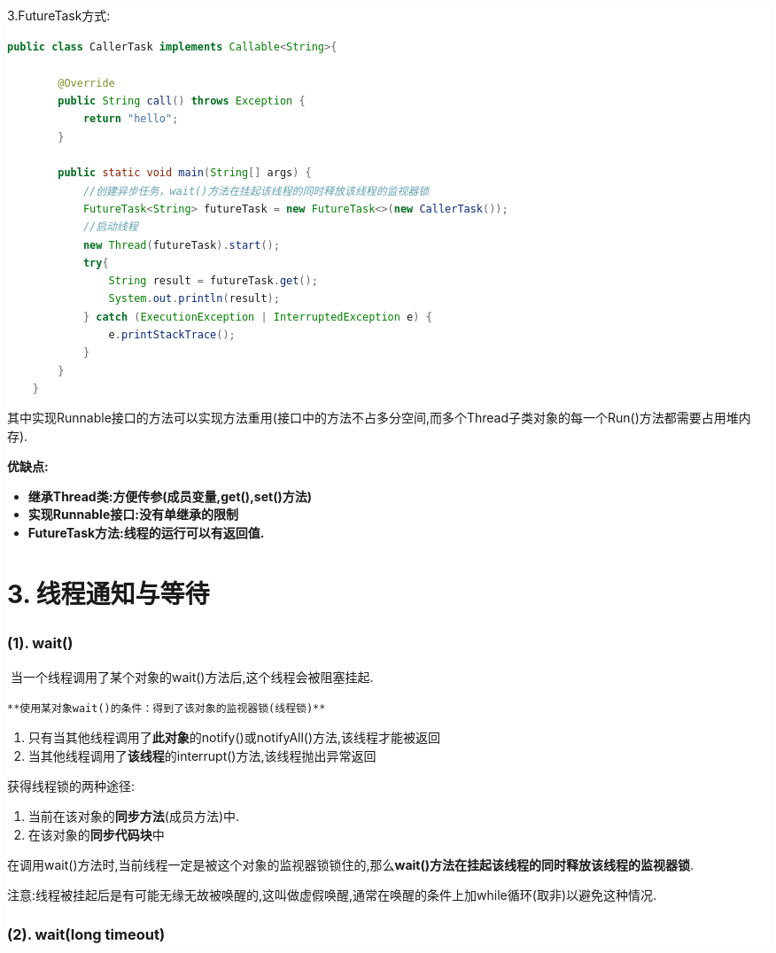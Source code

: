 3.FutureTask方式:

```java
public class CallerTask implements Callable<String>{

        @Override
        public String call() throws Exception {
            return "hello";
        }

        public static void main(String[] args) {
            //创建异步任务，wait()方法在挂起该线程的同时释放该线程的监视器锁
            FutureTask<String> futureTask = new FutureTask<>(new CallerTask());
            //启动线程
            new Thread(futureTask).start();
            try{
                String result = futureTask.get();
                System.out.println(result);
            } catch (ExecutionException | InterruptedException e) {
                e.printStackTrace();
            }
        }
    }
```

​		其中实现Runnable接口的方法可以实现方法重用(接口中的方法不占多分空间,而多个Thread子类对象的每一个Run()方法都需要占用堆内存).

**优缺点:**

-   **继承Thread类:方便传参(成员变量,get(),set()方法)**
-   **实现Runnable接口:没有单继承的限制**
-   **FutureTask方法:线程的运行可以有返回值.**

# 3. 线程通知与等待

### (1). wait()

​		当一个线程调用了某个对象的wait()方法后,这个线程会被阻塞挂起.

   	**使用某对象wait()的条件：得到了该对象的监视器锁(线程锁)**

1.  只有当其他线程调用了**此对象**的notify()或notifyAll()方法,该线程才能被返回
1.  当其他线程调用了**该线程**的interrupt()方法,该线程抛出异常返回

获得线程锁的两种途径:

1. 当前在该对象的**同步方法**(成员方法)中. 
2. 在该对象的**同步代码块**中

  在调用wait()方法时,当前线程一定是被这个对象的监视器锁锁住的,那么**wait()方法在挂起该线程的同时释放该线程的监视器锁**.

​		注意:线程被挂起后是有可能无缘无故被唤醒的,这叫做虚假唤醒,通常在唤醒的条件上加while循环(取非)以避免这种情况.

### (2). wait(long timeout)

